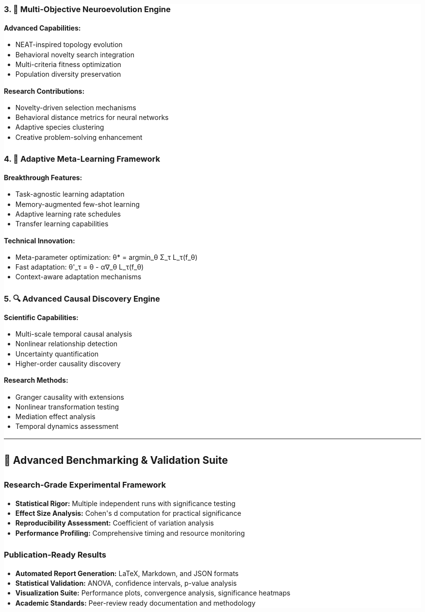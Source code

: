 ### 3. 🎯 Multi-Objective Neuroevolution Engine
**Advanced Capabilities:**
- NEAT-inspired topology evolution
- Behavioral novelty search integration
- Multi-criteria fitness optimization
- Population diversity preservation

**Research Contributions:**
- Novelty-driven selection mechanisms
- Behavioral distance metrics for neural networks
- Adaptive species clustering
- Creative problem-solving enhancement

### 4. 🧬 Adaptive Meta-Learning Framework
**Breakthrough Features:**
- Task-agnostic learning adaptation
- Memory-augmented few-shot learning
- Adaptive learning rate schedules
- Transfer learning capabilities

**Technical Innovation:**
- Meta-parameter optimization: θ* = argmin_θ Σ_τ L_τ(f_θ)
- Fast adaptation: θ'_τ = θ - α∇_θ L_τ(f_θ)
- Context-aware adaptation mechanisms

### 5. 🔍 Advanced Causal Discovery Engine
**Scientific Capabilities:**
- Multi-scale temporal causal analysis
- Nonlinear relationship detection
- Uncertainty quantification
- Higher-order causality discovery

**Research Methods:**
- Granger causality with extensions
- Nonlinear transformation testing
- Mediation effect analysis
- Temporal dynamics assessment

---

## 🧪 Advanced Benchmarking & Validation Suite

### Research-Grade Experimental Framework
- **Statistical Rigor:** Multiple independent runs with significance testing
- **Effect Size Analysis:** Cohen's d computation for practical significance  
- **Reproducibility Assessment:** Coefficient of variation analysis
- **Performance Profiling:** Comprehensive timing and resource monitoring

### Publication-Ready Results
- **Automated Report Generation:** LaTeX, Markdown, and JSON formats
- **Statistical Validation:** ANOVA, confidence intervals, p-value analysis
- **Visualization Suite:** Performance plots, convergence analysis, significance heatmaps
- **Academic Standards:** Peer-review ready documentation and methodology
